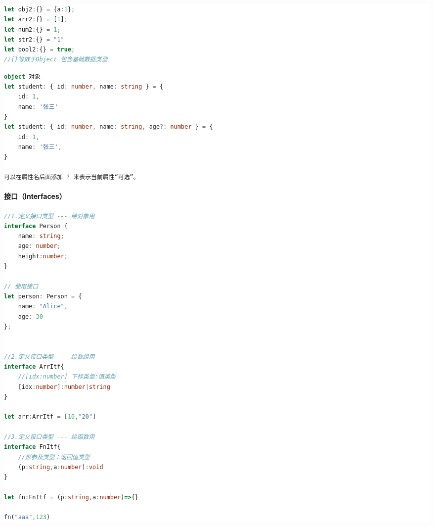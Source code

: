 ```ts
let obj2:{} = {a:1};
let arr2:{} = [1];
let num2:{} = 1;
let str2:{} = "1"
let bool2:{} = true;
//{}等效于Object 包含基础数据类型
```

```ts
object 对象
let student: { id: number, name: string } = {
    id: 1,
    name: '张三'
}
let student: { id: number, name: string, age?: number } = {
    id: 1,
    name: '张三',
}

可以在属性名后面添加 ? 来表示当前属性“可选”。
```



#### 接口（Interfaces）

```ts
//1.定义接口类型 --- 给对象用
interface Person {
    name: string;
    age: number;
    height:number;
}
 
// 使用接口
let person: Person = {
    name: "Alice",
    age: 30
};


//2.定义接口类型 --- 给数组用
interface ArrItf{
    //[idx:number] 下标类型:值类型
    [idx:number]:number|string
}
 
let arr:ArrItf = [10,"20"]
 
//3.定义接口类型 --- 给函数用
interface FnItf{
    //形参及类型：返回值类型
    (p:string,a:number):void
}
 
let fn:FnItf = (p:string,a:number)=>{}

fn("aaa",123)
```
